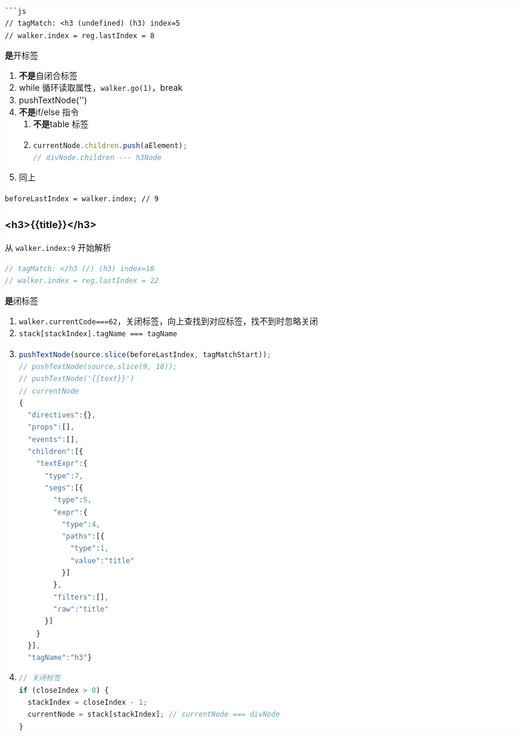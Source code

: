    ```
```js
// tagMatch: <h3 (undefined) (h3) index=5
// walker.index = reg.lastIndex = 8
```

**是**开标签

1. **不是**自闭合标签
2. while 循环读取属性，`walker.go(1)`，break
3. pushTextNode('')
4. **不是**if/else 指令
   1. **不是**table 标签
   2. ```js
      currentNode.children.push(aElement);
      // divNode.children --- h3Node
      ```
5. 同上

`beforeLastIndex = walker.index; // 9`

### \<h3>{{title}}\</h3>

从 `walker.index:9` 开始解析

```js
// tagMatch: </h3 (/) (h3) index=18
// walker.index = reg.lastIndex = 22
```

**是**闭标签

1. `walker.currentCode===62`，关闭标签，向上查找到对应标签，找不到时忽略关闭
2. `stack[stackIndex].tagName === tagName`
3. ```js
   pushTextNode(source.slice(beforeLastIndex, tagMatchStart));
   // pushTextNode(source.slice(9, 18));
   // pushTextNode('{{text}}')
   // currentNode
   {
     "directives":{},
     "props":[],
     "events":[],
     "children":[{
       "textExpr":{
         "type":7,
         "segs":[{
           "type":5,
           "expr":{
             "type":4,
             "paths":[{
               "type":1,
               "value":"title"
             }]
           },
           "filters":[],
           "raw":"title"
         }]
       }
     }],
     "tagName":"h3"}
   ```
4. ```js
   // 关闭标签
   if (closeIndex > 0) {
     stackIndex = closeIndex - 1;
     currentNode = stack[stackIndex]; // currentNode === divNode
   }
   ```